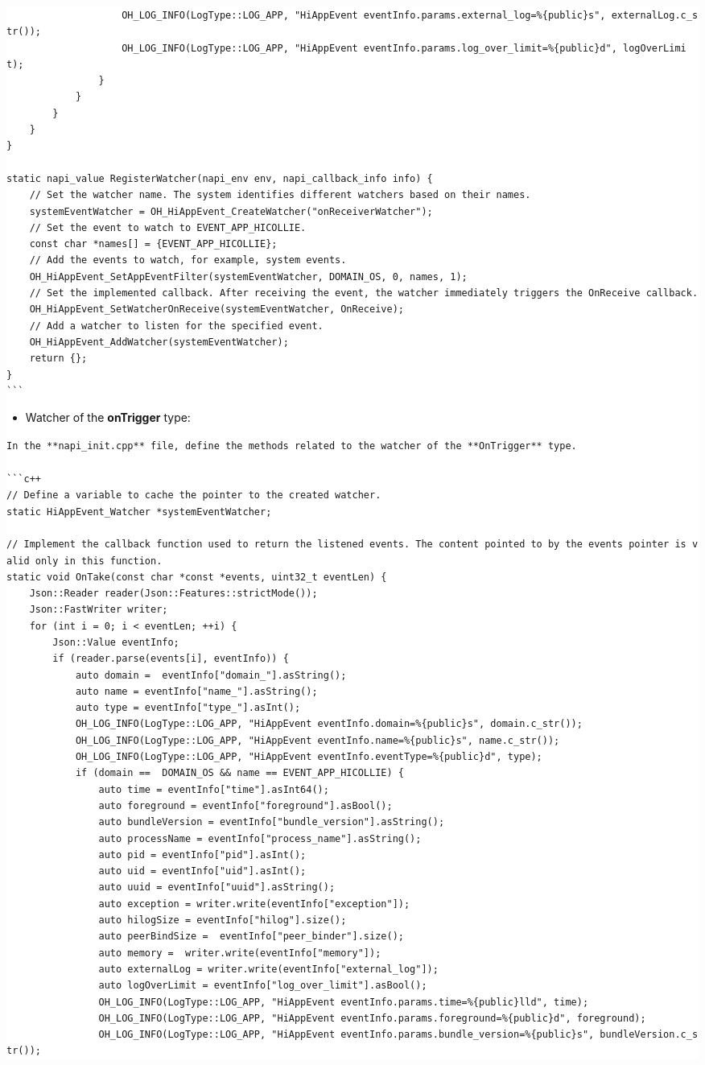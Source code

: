                         OH_LOG_INFO(LogType::LOG_APP, "HiAppEvent eventInfo.params.external_log=%{public}s", externalLog.c_str());
                        OH_LOG_INFO(LogType::LOG_APP, "HiAppEvent eventInfo.params.log_over_limit=%{public}d", logOverLimit);
                    }
                }
            }
        }
    }
     
    static napi_value RegisterWatcher(napi_env env, napi_callback_info info) {
        // Set the watcher name. The system identifies different watchers based on their names.
        systemEventWatcher = OH_HiAppEvent_CreateWatcher("onReceiverWatcher");
        // Set the event to watch to EVENT_APP_HICOLLIE.
        const char *names[] = {EVENT_APP_HICOLLIE};
        // Add the events to watch, for example, system events.
        OH_HiAppEvent_SetAppEventFilter(systemEventWatcher, DOMAIN_OS, 0, names, 1);
        // Set the implemented callback. After receiving the event, the watcher immediately triggers the OnReceive callback.
        OH_HiAppEvent_SetWatcherOnReceive(systemEventWatcher, OnReceive);
        // Add a watcher to listen for the specified event.
        OH_HiAppEvent_AddWatcher(systemEventWatcher);
        return {};
    }
    ```

   - Watcher of the **onTrigger** type:

    In the **napi_init.cpp** file, define the methods related to the watcher of the **OnTrigger** type.

    ```c++
    // Define a variable to cache the pointer to the created watcher.
    static HiAppEvent_Watcher *systemEventWatcher;

    // Implement the callback function used to return the listened events. The content pointed to by the events pointer is valid only in this function.
    static void OnTake(const char *const *events, uint32_t eventLen) {
        Json::Reader reader(Json::Features::strictMode());
        Json::FastWriter writer;
        for (int i = 0; i < eventLen; ++i) {
            Json::Value eventInfo;
            if (reader.parse(events[i], eventInfo)) {
                auto domain =  eventInfo["domain_"].asString();
                auto name = eventInfo["name_"].asString();
                auto type = eventInfo["type_"].asInt();
                OH_LOG_INFO(LogType::LOG_APP, "HiAppEvent eventInfo.domain=%{public}s", domain.c_str());
                OH_LOG_INFO(LogType::LOG_APP, "HiAppEvent eventInfo.name=%{public}s", name.c_str());
                OH_LOG_INFO(LogType::LOG_APP, "HiAppEvent eventInfo.eventType=%{public}d", type);
                if (domain ==  DOMAIN_OS && name == EVENT_APP_HICOLLIE) {
                    auto time = eventInfo["time"].asInt64();
                    auto foreground = eventInfo["foreground"].asBool();
                    auto bundleVersion = eventInfo["bundle_version"].asString();
                    auto processName = eventInfo["process_name"].asString();
                    auto pid = eventInfo["pid"].asInt();
                    auto uid = eventInfo["uid"].asInt();
                    auto uuid = eventInfo["uuid"].asString();
                    auto exception = writer.write(eventInfo["exception"]);
                    auto hilogSize = eventInfo["hilog"].size();
                    auto peerBindSize =  eventInfo["peer_binder"].size();
                    auto memory =  writer.write(eventInfo["memory"]);
                    auto externalLog = writer.write(eventInfo["external_log"]);
                    auto logOverLimit = eventInfo["log_over_limit"].asBool();
                    OH_LOG_INFO(LogType::LOG_APP, "HiAppEvent eventInfo.params.time=%{public}lld", time);
                    OH_LOG_INFO(LogType::LOG_APP, "HiAppEvent eventInfo.params.foreground=%{public}d", foreground);
                    OH_LOG_INFO(LogType::LOG_APP, "HiAppEvent eventInfo.params.bundle_version=%{public}s", bundleVersion.c_str());